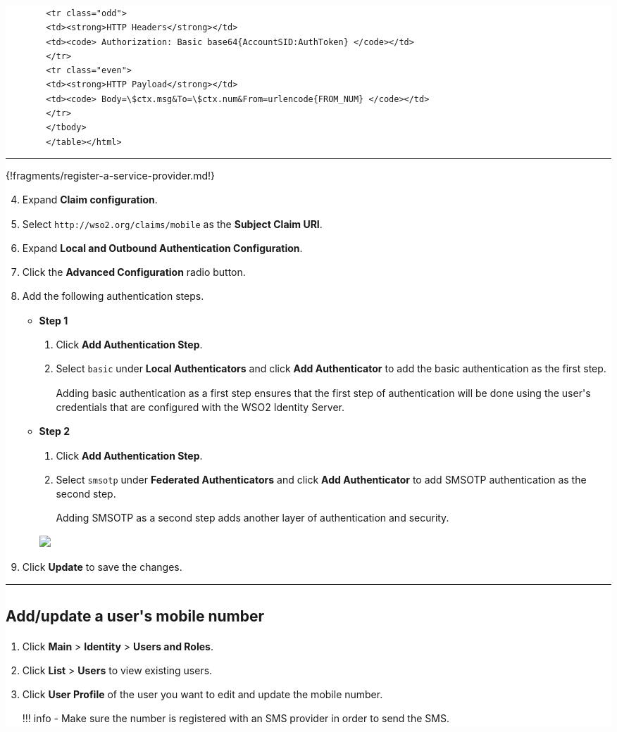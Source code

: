 			<tr class="odd">
			<td><strong>HTTP Headers</strong></td>
			<td><code> Authorization: Basic base64{AccountSID:AuthToken} </code></td>
			</tr>
			<tr class="even">
			<td><strong>HTTP Payload</strong></td>
			<td><code> Body=\$ctx.msg&To=\$ctx.num&From=urlencode{FROM_NUM} </code></td>
			</tr>
			</tbody>
			</table></html>

----

{!fragments/register-a-service-provider.md!}

4. Expand **Claim configuration**.
 
5. Select `http://wso2.org/claims/mobile` as the **Subject Claim URI**.

6. Expand **Local and Outbound Authentication Configuration**.

7. Click the **Advanced Configuration** radio button. 

8. Add the following authentication steps. 
    - **Step 1**
        1. Click **Add Authentication Step**.

        2. Select `basic` under **Local Authenticators** and click **Add Authenticator** to add the basic authentication as the first step.

            Adding basic authentication as a first step ensures that the first step of authentication will be done using the user's credentials that are configured with the WSO2 Identity Server.

    - **Step 2**
        1. Click **Add Authentication Step**.

        2. Select `smsotp` under **Federated Authenticators** and click **Add Authenticator** to add SMSOTP authentication as the second step.

            Adding SMSOTP as a second step adds another layer of authentication and security.
    
        <img name='sms-otp-authentication-steps' src='../../../assets/img/guides/sms-otp-authentication-steps.png' class='img-zoomable'/>

9. Click **Update** to save the changes.

----

## Add/update a user's mobile number

1. Click **Main** > **Identity** > **Users and Roles**.
 
2. Click **List** > **Users** to view existing users.

3. Click **User Profile** of the user you want to edit and update the
    mobile number.  
    
    !!! info
        - Make sure the number is registered with an SMS provider in order to
        send the SMS. 

